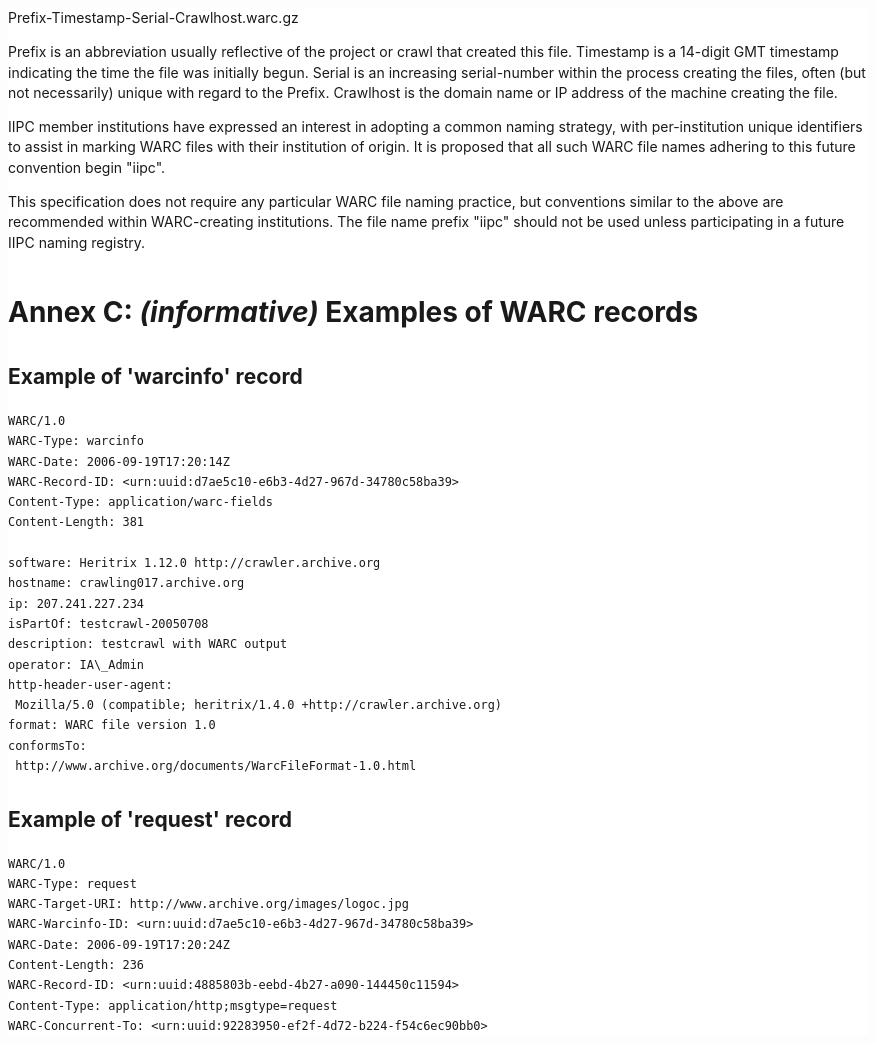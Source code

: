 Prefix-Timestamp-Serial-Crawlhost.warc.gz

Prefix is an abbreviation usually reflective of the project or crawl
that created this file. Timestamp is a 14-digit GMT timestamp indicating
the time the file was initially begun. Serial is an increasing
serial-number within the process creating the files, often (but not
necessarily) unique with regard to the Prefix. Crawlhost is the domain
name or IP address of the machine creating the file.

IIPC member institutions have expressed an interest in adopting a common
naming strategy, with per-institution unique identifiers to assist in
marking WARC files with their institution of origin. It is proposed that
all such WARC file names adhering to this future convention begin
"iipc".

This specification does not require any particular WARC file naming
practice, but conventions similar to the above are recommended within
WARC-creating institutions. The file name prefix "iipc" should not be
used unless participating in a future IIPC naming registry.



Annex C: *(informative)* Examples of WARC records
=================================================


Example of 'warcinfo' record 
----------------------------

    WARC/1.0
    WARC-Type: warcinfo
    WARC-Date: 2006-09-19T17:20:14Z
    WARC-Record-ID: <urn:uuid:d7ae5c10-e6b3-4d27-967d-34780c58ba39>
    Content-Type: application/warc-fields
    Content-Length: 381
    
    software: Heritrix 1.12.0 http://crawler.archive.org
    hostname: crawling017.archive.org
    ip: 207.241.227.234
    isPartOf: testcrawl-20050708
    description: testcrawl with WARC output
    operator: IA\_Admin
    http-header-user-agent:
     Mozilla/5.0 (compatible; heritrix/1.4.0 +http://crawler.archive.org)
    format: WARC file version 1.0
    conformsTo:
     http://www.archive.org/documents/WarcFileFormat-1.0.html

Example of 'request' record 
---------------------------

    WARC/1.0
    WARC-Type: request
    WARC-Target-URI: http://www.archive.org/images/logoc.jpg
    WARC-Warcinfo-ID: <urn:uuid:d7ae5c10-e6b3-4d27-967d-34780c58ba39>
    WARC-Date: 2006-09-19T17:20:24Z
    Content-Length: 236
    WARC-Record-ID: <urn:uuid:4885803b-eebd-4b27-a090-144450c11594>
    Content-Type: application/http;msgtype=request
    WARC-Concurrent-To: <urn:uuid:92283950-ef2f-4d72-b224-f54c6ec90bb0>
    